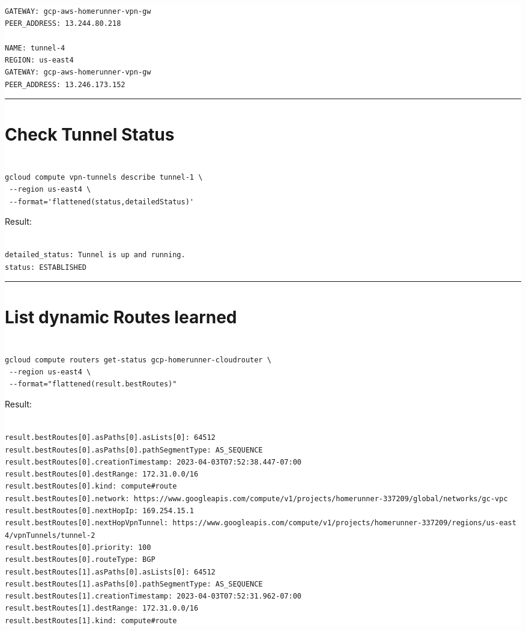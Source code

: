 ```
GATEWAY: gcp-aws-homerunner-vpn-gw
PEER_ADDRESS: 13.244.80.218

NAME: tunnel-4
REGION: us-east4
GATEWAY: gcp-aws-homerunner-vpn-gw
PEER_ADDRESS: 13.246.173.152

```

---

# Check Tunnel Status

```

gcloud compute vpn-tunnels describe tunnel-1 \
 --region us-east4 \
 --format='flattened(status,detailedStatus)'

```

Result:

```

detailed_status: Tunnel is up and running.
status: ESTABLISHED

```

---

# List dynamic Routes learned

```

gcloud compute routers get-status gcp-homerunner-cloudrouter \
 --region us-east4 \
 --format="flattened(result.bestRoutes)"

```

Result:

```

result.bestRoutes[0].asPaths[0].asLists[0]: 64512
result.bestRoutes[0].asPaths[0].pathSegmentType: AS_SEQUENCE
result.bestRoutes[0].creationTimestamp: 2023-04-03T07:52:38.447-07:00
result.bestRoutes[0].destRange: 172.31.0.0/16
result.bestRoutes[0].kind: compute#route
result.bestRoutes[0].network: https://www.googleapis.com/compute/v1/projects/homerunner-337209/global/networks/gc-vpc
result.bestRoutes[0].nextHopIp: 169.254.15.1
result.bestRoutes[0].nextHopVpnTunnel: https://www.googleapis.com/compute/v1/projects/homerunner-337209/regions/us-east4/vpnTunnels/tunnel-2
result.bestRoutes[0].priority: 100
result.bestRoutes[0].routeType: BGP
result.bestRoutes[1].asPaths[0].asLists[0]: 64512
result.bestRoutes[1].asPaths[0].pathSegmentType: AS_SEQUENCE
result.bestRoutes[1].creationTimestamp: 2023-04-03T07:52:31.962-07:00
result.bestRoutes[1].destRange: 172.31.0.0/16
result.bestRoutes[1].kind: compute#route
```